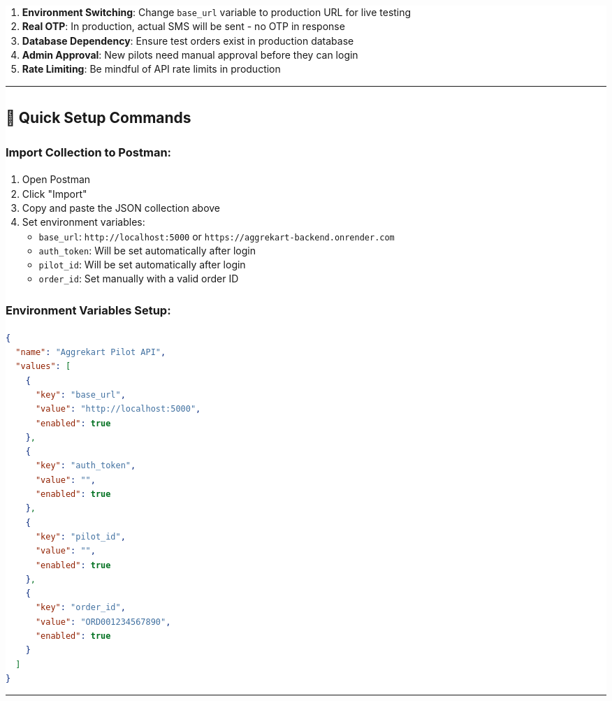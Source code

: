 1. **Environment Switching**: Change `base_url` variable to production URL for live testing
2. **Real OTP**: In production, actual SMS will be sent - no OTP in response
3. **Database Dependency**: Ensure test orders exist in production database
4. **Admin Approval**: New pilots need manual approval before they can login
5. **Rate Limiting**: Be mindful of API rate limits in production

---

## 🔧 Quick Setup Commands

### Import Collection to Postman:
1. Open Postman
2. Click "Import"
3. Copy and paste the JSON collection above
4. Set environment variables:
   - `base_url`: `http://localhost:5000` or `https://aggrekart-backend.onrender.com`
   - `auth_token`: Will be set automatically after login
   - `pilot_id`: Will be set automatically after login  
   - `order_id`: Set manually with a valid order ID

### Environment Variables Setup:
```json
{
  "name": "Aggrekart Pilot API",
  "values": [
    {
      "key": "base_url",
      "value": "http://localhost:5000",
      "enabled": true
    },
    {
      "key": "auth_token",
      "value": "",
      "enabled": true
    },
    {
      "key": "pilot_id",
      "value": "",
      "enabled": true
    },
    {
      "key": "order_id",
      "value": "ORD001234567890",
      "enabled": true
    }
  ]
}
```

---
